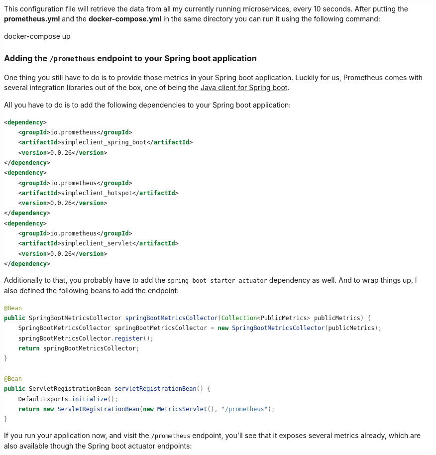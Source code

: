 This configuration file will retrieve the data from all my currently running microservices, every 10 seconds. After putting the **prometheus.yml** and the **docker-compose.yml** in the same directory you can run it using the following command:

docker-compose up

### Adding the `/prometheus` endpoint to your Spring boot application

One thing you still have to do is to provide those metrics in your Spring boot application. Luckily for us, Prometheus comes with several integration libraries out of the box, one of being the [Java client for Spring boot](https://github.com/prometheus/client_java/tree/master/simpleclient_spring_boot).

All you have to do is to add the following dependencies to your Spring boot application:

```xml
<dependency>
    <groupId>io.prometheus</groupId>
    <artifactId>simpleclient_spring_boot</artifactId>
    <version>0.0.26</version>
</dependency>
<dependency>
    <groupId>io.prometheus</groupId>
    <artifactId>simpleclient_hotspot</artifactId>
    <version>0.0.26</version>
</dependency>
<dependency>
    <groupId>io.prometheus</groupId>
    <artifactId>simpleclient_servlet</artifactId>
    <version>0.0.26</version>
</dependency>
```

Additionally to that, you probably have to add the `spring-boot-starter-actuator` dependency as well. And to wrap things up, I also defined the following beans to add the endpoint:

```java
@Bean
public SpringBootMetricsCollector springBootMetricsCollector(Collection<PublicMetrics> publicMetrics) {
    SpringBootMetricsCollector springBootMetricsCollector = new SpringBootMetricsCollector(publicMetrics);
    springBootMetricsCollector.register();
    return springBootMetricsCollector;
}

@Bean
public ServletRegistrationBean servletRegistrationBean() {
    DefaultExports.initialize();
    return new ServletRegistrationBean(new MetricsServlet(), "/prometheus");
}
```

If you run your application now, and visit the `/prometheus` endpoint, you'll see that it exposes several metrics already, which are also available though the Spring boot actuator endpoints:
